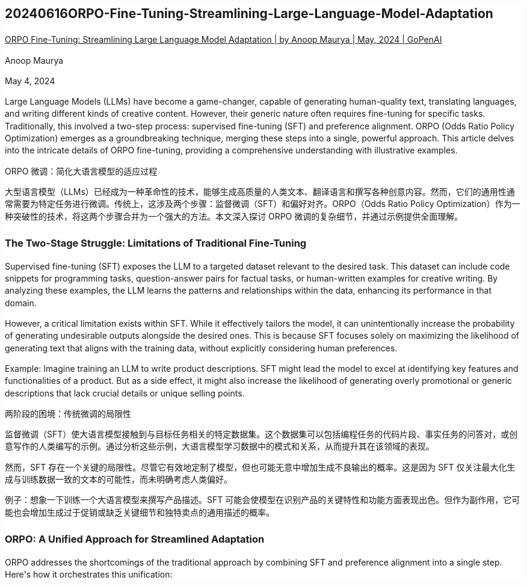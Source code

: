 ## 20240616ORPO-Fine-Tuning-Streamlining-Large-Language-Model-Adaptation

[ORPO Fine-Tuning: Streamlining Large Language Model Adaptation | by Anoop Maurya | May, 2024 | GoPenAI](https://blog.gopenai.com/orpo-fine-tuning-streamlining-large-language-model-adaptation-0aff802c865a)

Anoop Maurya

May 4, 2024

Large Language Models (LLMs) have become a game-changer, capable of generating human-quality text, translating languages, and writing different kinds of creative content. However, their generic nature often requires fine-tuning for specific tasks. Traditionally, this involved a two-step process: supervised fine-tuning (SFT) and preference alignment. ORPO (Odds Ratio Policy Optimization) emerges as a groundbreaking technique, merging these steps into a single, powerful approach. This article delves into the intricate details of ORPO fine-tuning, providing a comprehensive understanding with illustrative examples.

ORPO 微调：简化大语言模型的适应过程

大型语言模型（LLMs）已经成为一种革命性的技术，能够生成高质量的人类文本、翻译语言和撰写各种创意内容。然而，它们的通用性通常需要为特定任务进行微调。传统上，这涉及两个步骤：监督微调（SFT）和偏好对齐。ORPO（Odds Ratio Policy Optimization）作为一种突破性的技术，将这两个步骤合并为一个强大的方法。本文深入探讨 ORPO 微调的复杂细节，并通过示例提供全面理解。

### The Two-Stage Struggle: Limitations of Traditional Fine-Tuning

Supervised fine-tuning (SFT) exposes the LLM to a targeted dataset relevant to the desired task. This dataset can include code snippets for programming tasks, question-answer pairs for factual tasks, or human-written examples for creative writing. By analyzing these examples, the LLM learns the patterns and relationships within the data, enhancing its performance in that domain.

However, a critical limitation exists within SFT. While it effectively tailors the model, it can unintentionally increase the probability of generating undesirable outputs alongside the desired ones. This is because SFT focuses solely on maximizing the likelihood of generating text that aligns with the training data, without explicitly considering human preferences.

Example: Imagine training an LLM to write product descriptions. SFT might lead the model to excel at identifying key features and functionalities of a product. But as a side effect, it might also increase the likelihood of generating overly promotional or generic descriptions that lack crucial details or unique selling points.

两阶段的困境：传统微调的局限性

监督微调（SFT）使大语言模型接触到与目标任务相关的特定数据集。这个数据集可以包括编程任务的代码片段、事实任务的问答对，或创意写作的人类编写的示例。通过分析这些示例，大语言模型学习数据中的模式和关系，从而提升其在该领域的表现。

然而，SFT 存在一个关键的局限性。尽管它有效地定制了模型，但也可能无意中增加生成不良输出的概率。这是因为 SFT 仅关注最大化生成与训练数据一致的文本的可能性，而未明确考虑人类偏好。

例子：想象一下训练一个大语言模型来撰写产品描述。SFT 可能会使模型在识别产品的关键特性和功能方面表现出色。但作为副作用，它可能也会增加生成过于促销或缺乏关键细节和独特卖点的通用描述的概率。

### ORPO: A Unified Approach for Streamlined Adaptation

ORPO addresses the shortcomings of the traditional approach by combining SFT and preference alignment into a single step. Here's how it orchestrates this unification:
